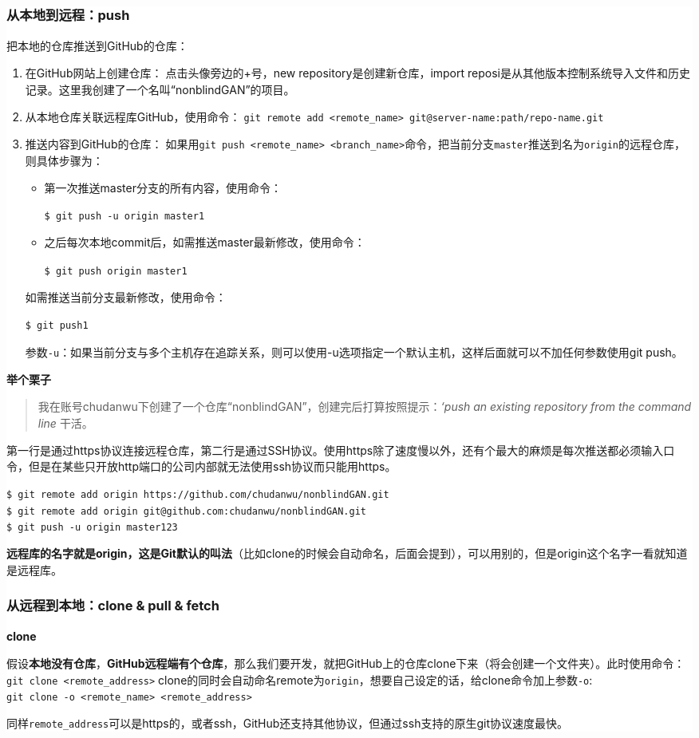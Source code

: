 ### **从本地到远程：push**

把本地的仓库推送到GitHub的仓库：

1. 在GitHub网站上创建仓库： 
   点击头像旁边的+号，new repository是创建新仓库，import reposi是从其他版本控制系统导入文件和历史记录。这里我创建了一个名叫“nonblindGAN”的项目。

2. 从本地仓库关联远程库GitHub，使用命令： 
   `git remote add <remote_name> git@server-name:path/repo-name.git`

3. 推送内容到GitHub的仓库： 
   如果用`git push <remote_name> <branch_name>`命令，把当前分支`master`推送到名为`origin`的远程仓库，则具体步骤为：

   - 第一次推送master分支的所有内容，使用命令：

     ```
     $ git push -u origin master1
     ```

   - 之后每次本地commit后，如需推送master最新修改，使用命令：

     ```
     $ git push origin master1
     ```

   如需推送当前分支最新修改，使用命令：

   ```
   $ git push1
   ```

   参数`-u`：如果当前分支与多个主机存在追踪关系，则可以使用-u选项指定一个默认主机，这样后面就可以不加任何参数使用git push。

**举个栗子**

> 我在账号chudanwu下创建了一个仓库“nonblindGAN”，创建完后打算按照提示：*‘push an existing repository from the command line* 干活。

第一行是通过https协议连接远程仓库，第二行是通过SSH协议。使用https除了速度慢以外，还有个最大的麻烦是每次推送都必须输入口令，但是在某些只开放http端口的公司内部就无法使用ssh协议而只能用https。

```
$ git remote add origin https://github.com/chudanwu/nonblindGAN.git
$ git remote add origin git@github.com:chudanwu/nonblindGAN.git
$ git push -u origin master123
```

**远程库的名字就是origin，这是Git默认的叫法**（比如clone的时候会自动命名，后面会提到），可以用别的，但是origin这个名字一看就知道是远程库。

### **从远程到本地：clone & pull & fetch**

**clone**

假设**本地没有仓库**，**GitHub远程端有个仓库**，那么我们要开发，就把GitHub上的仓库clone下来（将会创建一个文件夹）。此时使用命令： 
`git clone <remote_address>` 
clone的同时会自动命名remote为`origin`，想要自己设定的话，给clone命令加上参数`-o`:  
`git clone -o <remote_name> <remote_address>`

同样`remote_address`可以是https的，或者ssh，GitHub还支持其他协议，但通过ssh支持的原生git协议速度最快。
